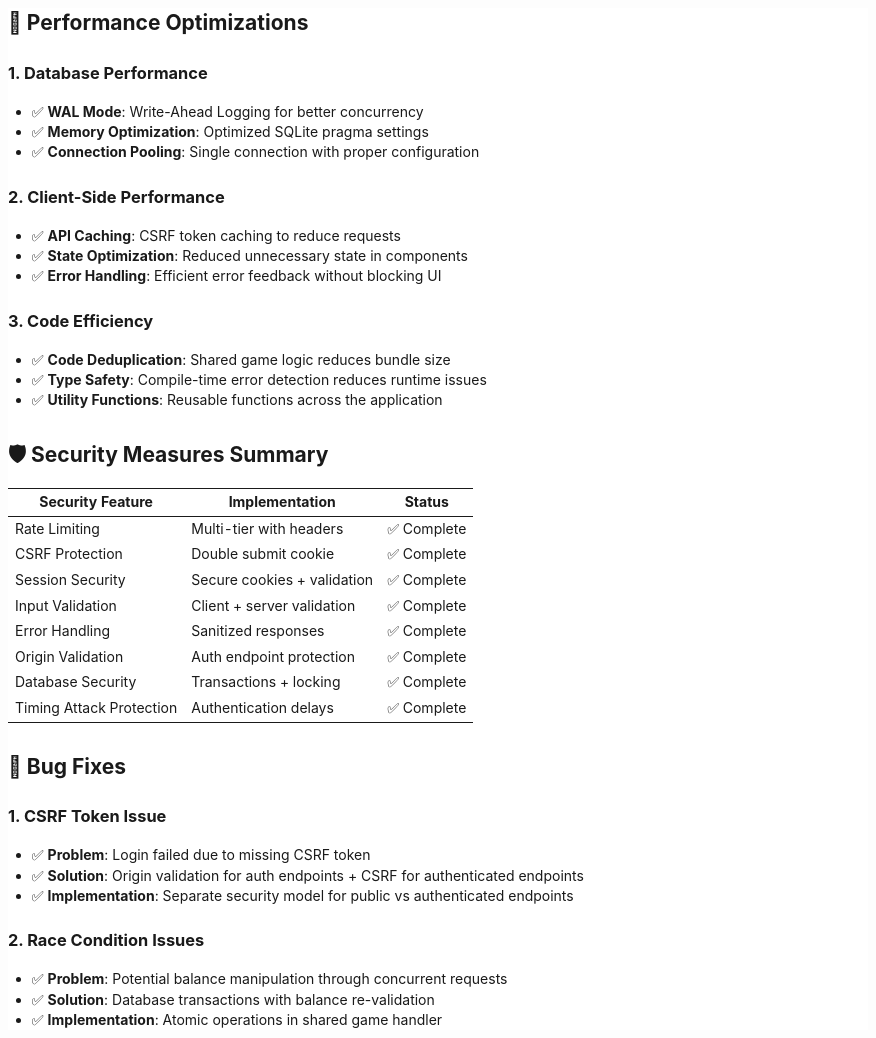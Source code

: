 ## 🚀 Performance Optimizations

### 1. Database Performance

- ✅ **WAL Mode**: Write-Ahead Logging for better concurrency
- ✅ **Memory Optimization**: Optimized SQLite pragma settings
- ✅ **Connection Pooling**: Single connection with proper configuration

### 2. Client-Side Performance

- ✅ **API Caching**: CSRF token caching to reduce requests
- ✅ **State Optimization**: Reduced unnecessary state in components
- ✅ **Error Handling**: Efficient error feedback without blocking UI

### 3. Code Efficiency

- ✅ **Code Deduplication**: Shared game logic reduces bundle size
- ✅ **Type Safety**: Compile-time error detection reduces runtime issues
- ✅ **Utility Functions**: Reusable functions across the application

## 🛡️ Security Measures Summary

| Security Feature         | Implementation              | Status      |
| ------------------------ | --------------------------- | ----------- |
| Rate Limiting            | Multi-tier with headers     | ✅ Complete |
| CSRF Protection          | Double submit cookie        | ✅ Complete |
| Session Security         | Secure cookies + validation | ✅ Complete |
| Input Validation         | Client + server validation  | ✅ Complete |
| Error Handling           | Sanitized responses         | ✅ Complete |
| Origin Validation        | Auth endpoint protection    | ✅ Complete |
| Database Security        | Transactions + locking      | ✅ Complete |
| Timing Attack Protection | Authentication delays       | ✅ Complete |

## 🐛 Bug Fixes

### 1. CSRF Token Issue

- ✅ **Problem**: Login failed due to missing CSRF token
- ✅ **Solution**: Origin validation for auth endpoints + CSRF for authenticated endpoints
- ✅ **Implementation**: Separate security model for public vs authenticated endpoints

### 2. Race Condition Issues

- ✅ **Problem**: Potential balance manipulation through concurrent requests
- ✅ **Solution**: Database transactions with balance re-validation
- ✅ **Implementation**: Atomic operations in shared game handler
